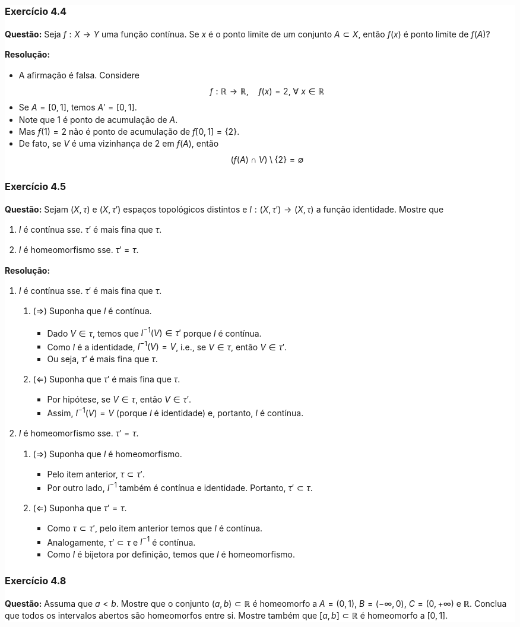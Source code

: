 ### Exercício 4.4

**Questão:** Seja $f : X \longrightarrow Y$ uma função contínua. Se $x$ é o ponto limite de um conjunto $A \subset X$, então $f(x)$ é ponto limite de $f(A)$? 

**Resolução:** 

- A afirmação é falsa. Considere 
$$
f : \mathbb{R} \longrightarrow \mathbb{R}, \quad f(x) = 2, ~\forall ~x \in \mathbb{R}
$$
- Se $A = [0,1]$, temos $A' = [0,1]$. 
- Note que $1$ é ponto de acumulação de $A$.
- Mas $f(1) = 2$ não é ponto de acumulação de $f[0,1] = \{ 2 \}$.
- De fato, se $V$ é uma vizinhança de $2$ em $f(A)$, então
$$
    \left( f(A) \cap V \right) \setminus \{ 2 \} = \emptyset
$$

### Exercício 4.5

**Questão:** Sejam $(X, \tau)$ e $(X, \tau')$ espaços topológicos distintos e $I : (X, \tau') \longrightarrow (X, \tau)$ a função identidade. Mostre que

1. $I$ é contínua sse. $\tau'$ é mais fina que $\tau$.

2. $I$ é homeomorfismo sse. $\tau' = \tau$.

**Resolução:** 

1. $I$ é contínua sse. $\tau'$ é mais fina que $\tau$.
    1. $(\Rightarrow)$ Suponha que $I$ é contínua.
        - Dado $V \in \tau$, temos que $I^{-1}(V) \in \tau'$ porque $I$ é contínua.
        - Como $I$ é a identidade, $I^{-1}(V) = V$, i.e., se $V \in \tau$, então $V \in \tau'$.
        - Ou seja, $\tau'$ é mais fina que $\tau.$

    2. $(\Leftarrow)$ Suponha que $\tau'$ é mais fina que $\tau$.
        - Por hipótese, se $V \in \tau$, então $V \in \tau'$.
        - Assim, $I^{-1}(V) = V$ (porque $I$ é identidade) e, portanto, $I$ é contínua.

2. $I$ é homeomorfismo sse. $\tau' = \tau$.
    1. $(\Rightarrow)$ Suponha que $I$ é homeomorfismo. 
        - Pelo item anterior, $\tau \subset \tau'$.
        - Por outro lado, $I^{-1}$ também é contínua e identidade. Portanto, $\tau' \subset \tau$.
    
    2. $(\Leftarrow)$ Suponha que $\tau' = \tau$.
        - Como $\tau \subset \tau'$, pelo item anterior temos que $I$ é contínua. 
        - Analogamente, $\tau' \subset \tau$ e $I^{-1}$ é contínua.
        - Como $I$ é bijetora por definição, temos que $I$ é homeomorfismo.

### Exercício 4.8

**Questão:** Assuma que $a < b$. Mostre que o conjunto $(a, b) \subset \mathbb{R}$ é homeomorfo a $A = (0,1)$, $B = (-\infty, 0)$, $C = (0, +\infty)$ e $\mathbb{R}$. Conclua que todos os intervalos abertos são homeomorfos entre si. Mostre também que $[a,b] \subset \mathbb{R}$ é homeomorfo a $[0,1]$.
